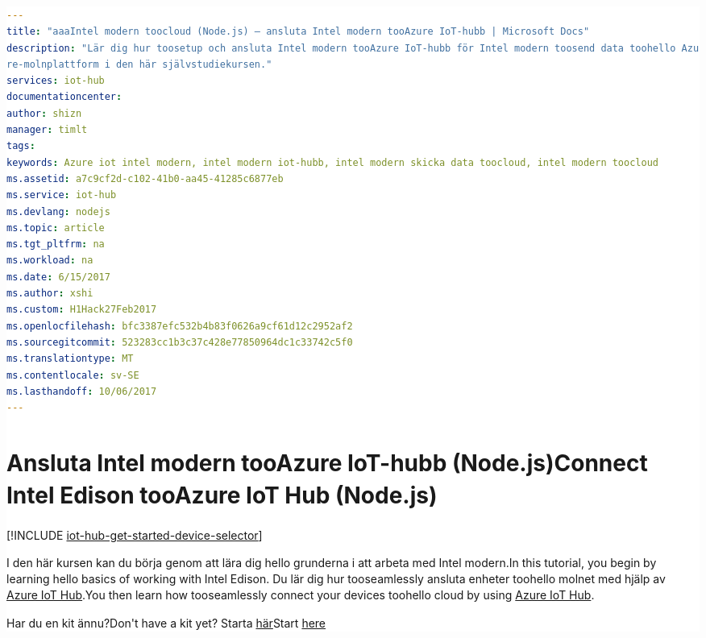 ```yaml
---
title: "aaaIntel modern toocloud (Node.js) – ansluta Intel modern tooAzure IoT-hubb | Microsoft Docs"
description: "Lär dig hur toosetup och ansluta Intel modern tooAzure IoT-hubb för Intel modern toosend data toohello Azure-molnplattform i den här självstudiekursen."
services: iot-hub
documentationcenter: 
author: shizn
manager: timlt
tags: 
keywords: Azure iot intel modern, intel modern iot-hubb, intel modern skicka data toocloud, intel modern toocloud
ms.assetid: a7c9cf2d-c102-41b0-aa45-41285c6877eb
ms.service: iot-hub
ms.devlang: nodejs
ms.topic: article
ms.tgt_pltfrm: na
ms.workload: na
ms.date: 6/15/2017
ms.author: xshi
ms.custom: H1Hack27Feb2017
ms.openlocfilehash: bfc3387efc532b4b83f0626a9cf61d12c2952af2
ms.sourcegitcommit: 523283cc1b3c37c428e77850964dc1c33742c5f0
ms.translationtype: MT
ms.contentlocale: sv-SE
ms.lasthandoff: 10/06/2017
---
```

# <a name="connect-intel-edison-tooazure-iot-hub-nodejs"></a><span data-ttu-id="4367f-104">Ansluta Intel modern tooAzure IoT-hubb (Node.js)</span><span class="sxs-lookup"><span data-stu-id="4367f-104">Connect Intel Edison tooAzure IoT Hub (Node.js)</span></span>

[!INCLUDE [iot-hub-get-started-device-selector](../../includes/iot-hub-get-started-device-selector.md)]

<span data-ttu-id="4367f-105">I den här kursen kan du börja genom att lära dig hello grunderna i att arbeta med Intel modern.</span><span class="sxs-lookup"><span data-stu-id="4367f-105">In this tutorial, you begin by learning hello basics of working with Intel Edison.</span></span> <span data-ttu-id="4367f-106">Du lär dig hur tooseamlessly ansluta enheter toohello molnet med hjälp av [Azure IoT Hub](iot-hub-what-is-iot-hub.md).</span><span class="sxs-lookup"><span data-stu-id="4367f-106">You then learn how tooseamlessly connect your devices toohello cloud by using [Azure IoT Hub](iot-hub-what-is-iot-hub.md).</span></span>

<span data-ttu-id="4367f-107">Har du en kit ännu?</span><span class="sxs-lookup"><span data-stu-id="4367f-107">Don't have a kit yet?</span></span> <span data-ttu-id="4367f-108">Starta [här](https://azure.microsoft.com/develop/iot/starter-kits)</span><span class="sxs-lookup"><span data-stu-id="4367f-108">Start [here](https://azure.microsoft.com/develop/iot/starter-kits)</span></span>
